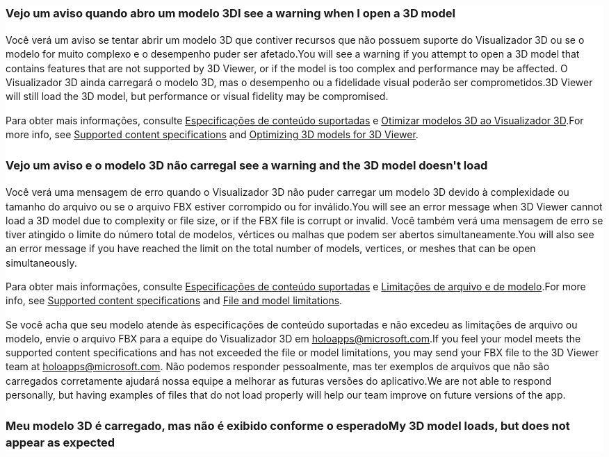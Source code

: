 ### <span data-ttu-id="fe6e6-213">Vejo um aviso quando abro um modelo 3D</span><span class="sxs-lookup"><span data-stu-id="fe6e6-213">I see a warning when I open a 3D model</span></span>

<span data-ttu-id="fe6e6-214">Você verá um aviso se tentar abrir um modelo 3D que contiver recursos que não possuem suporte do Visualizador 3D ou se o modelo for muito complexo e o desempenho puder ser afetado.</span><span class="sxs-lookup"><span data-stu-id="fe6e6-214">You will see a warning if you attempt to open a 3D model that contains features that are not supported by 3D Viewer, or if the model is too complex and performance may be affected.</span></span> <span data-ttu-id="fe6e6-215">O Visualizador 3D ainda carregará o modelo 3D, mas o desempenho ou a fidelidade visual poderão ser comprometidos.</span><span class="sxs-lookup"><span data-stu-id="fe6e6-215">3D Viewer will still load the 3D model, but performance or visual fidelity may be compromised.</span></span>

<span data-ttu-id="fe6e6-216">Para obter mais informações, consulte [Especificações de conteúdo suportadas](#supported-content-specifications) e [Otimizar modelos 3D ao Visualizador 3D](#optimizing-3d-models-for-3d-viewer).</span><span class="sxs-lookup"><span data-stu-id="fe6e6-216">For more info, see [Supported content specifications](#supported-content-specifications) and [Optimizing 3D models for 3D Viewer](#optimizing-3d-models-for-3d-viewer).</span></span>

### <span data-ttu-id="fe6e6-217">Vejo um aviso e o modelo 3D não carrega</span><span class="sxs-lookup"><span data-stu-id="fe6e6-217">I see a warning and the 3D model doesn't load</span></span>

<span data-ttu-id="fe6e6-218">Você verá uma mensagem de erro quando o Visualizador 3D não puder carregar um modelo 3D devido à complexidade ou tamanho do arquivo ou se o arquivo FBX estiver corrompido ou for inválido.</span><span class="sxs-lookup"><span data-stu-id="fe6e6-218">You will see an error message when 3D Viewer cannot load a 3D model due to complexity or file size, or if the FBX file is corrupt or invalid.</span></span> <span data-ttu-id="fe6e6-219">Você também verá uma mensagem de erro se tiver atingido o limite do número total de modelos, vértices ou malhas que podem ser abertos simultaneamente.</span><span class="sxs-lookup"><span data-stu-id="fe6e6-219">You will also see an error message if you have reached the limit on the total number of models, vertices, or meshes that can be open simultaneously.</span></span>  

<span data-ttu-id="fe6e6-220">Para obter mais informações, consulte [Especificações de conteúdo suportadas](#supported-content-specifications) e [Limitações de arquivo e de modelo](#file-and-model-limitations).</span><span class="sxs-lookup"><span data-stu-id="fe6e6-220">For more info, see [Supported content specifications](#supported-content-specifications) and [File and model limitations](#file-and-model-limitations).</span></span>

<span data-ttu-id="fe6e6-221">Se você acha que seu modelo atende às especificações de conteúdo suportadas e não excedeu as limitações de arquivo ou modelo, envie o arquivo FBX para a equipe do Visualizador 3D em holoapps@microsoft.com.</span><span class="sxs-lookup"><span data-stu-id="fe6e6-221">If you feel your model meets the supported content specifications and has not exceeded the file or model limitations, you may send your FBX file to the 3D Viewer team at holoapps@microsoft.com.</span></span> <span data-ttu-id="fe6e6-222">Não podemos responder pessoalmente, mas ter exemplos de arquivos que não são carregados corretamente ajudará nossa equipe a melhorar as futuras versões do aplicativo.</span><span class="sxs-lookup"><span data-stu-id="fe6e6-222">We are not able to respond personally, but having examples of files that do not load properly will help our team improve on future versions of the app.</span></span>

### <span data-ttu-id="fe6e6-223">Meu modelo 3D é carregado, mas não é exibido conforme o esperado</span><span class="sxs-lookup"><span data-stu-id="fe6e6-223">My 3D model loads, but does not appear as expected</span></span>
